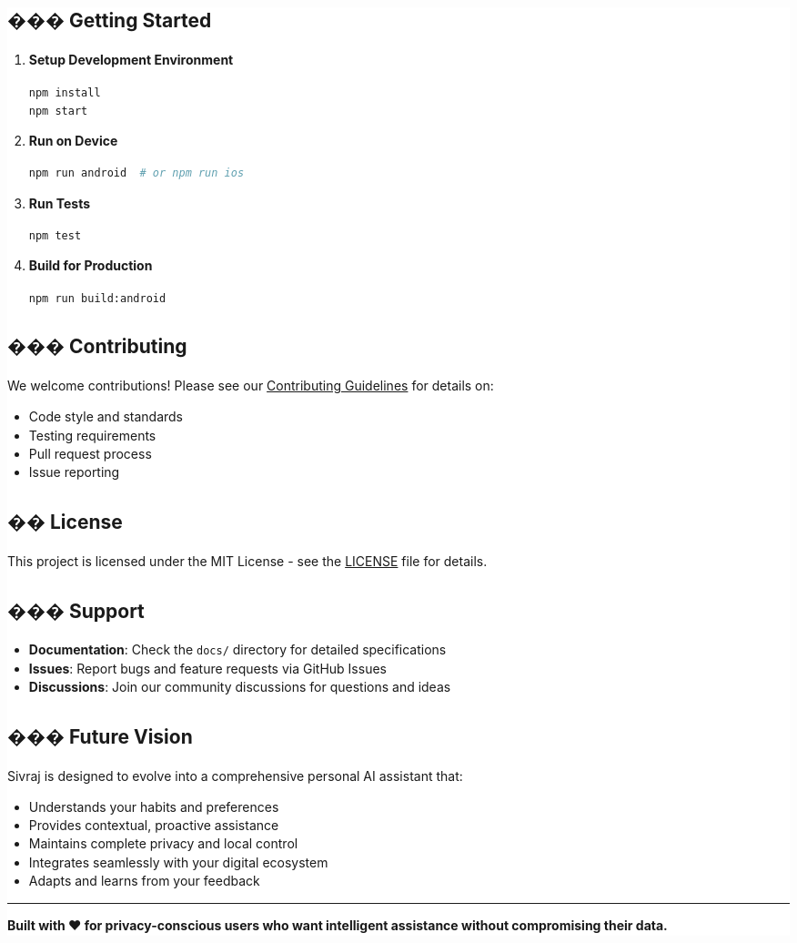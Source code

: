 ## ��� Getting Started

1. **Setup Development Environment**
   ```bash
   npm install
   npm start
   ```

2. **Run on Device**
   ```bash
   npm run android  # or npm run ios
   ```

3. **Run Tests**
   ```bash
   npm test
   ```

4. **Build for Production**
   ```bash
   npm run build:android
   ```

## ��� Contributing

We welcome contributions! Please see our [Contributing Guidelines](CONTRIBUTING.md) for details on:
- Code style and standards
- Testing requirements
- Pull request process
- Issue reporting

## �� License

This project is licensed under the MIT License - see the [LICENSE](LICENSE) file for details.

## ��� Support

- **Documentation**: Check the `docs/` directory for detailed specifications
- **Issues**: Report bugs and feature requests via GitHub Issues
- **Discussions**: Join our community discussions for questions and ideas

## ��� Future Vision

Sivraj is designed to evolve into a comprehensive personal AI assistant that:
- Understands your habits and preferences
- Provides contextual, proactive assistance
- Maintains complete privacy and local control
- Integrates seamlessly with your digital ecosystem
- Adapts and learns from your feedback

---

**Built with ❤️ for privacy-conscious users who want intelligent assistance without compromising their data.**
